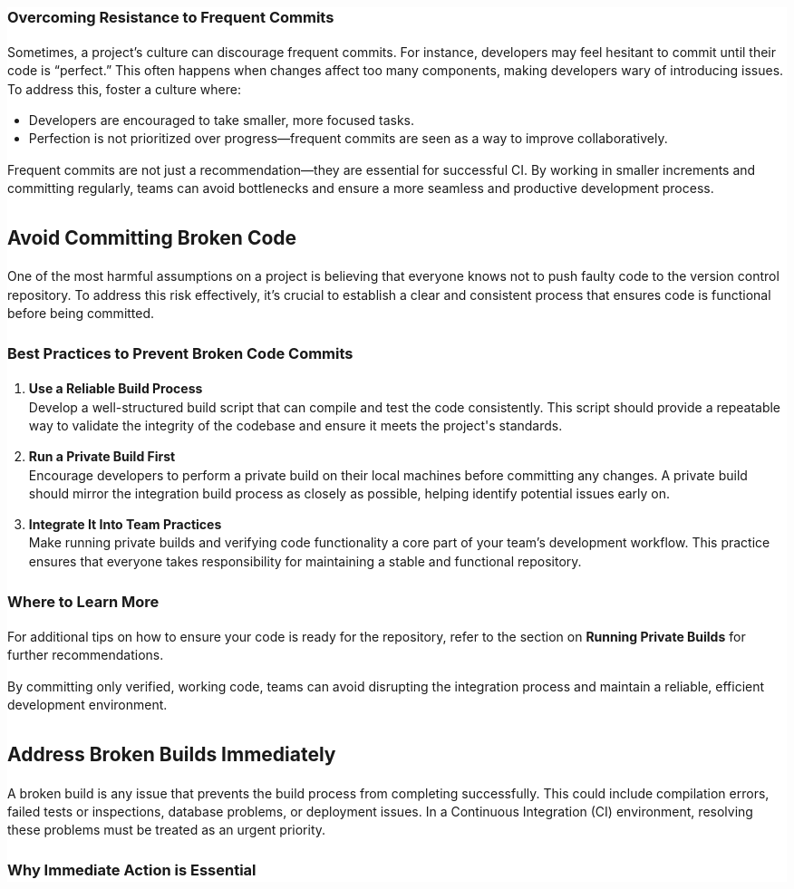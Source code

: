 ### **Overcoming Resistance to Frequent Commits**

Sometimes, a project’s culture can discourage frequent commits. For instance, developers may feel hesitant to commit until their code is “perfect.” This often happens when changes affect too many components, making developers wary of introducing issues. To address this, foster a culture where:  
- Developers are encouraged to take smaller, more focused tasks.  
- Perfection is not prioritized over progress—frequent commits are seen as a way to improve collaboratively.  

Frequent commits are not just a recommendation—they are essential for successful CI. By working in smaller increments and committing regularly, teams can avoid bottlenecks and ensure a more seamless and productive development process.

## Avoid Committing Broken Code  

One of the most harmful assumptions on a project is believing that everyone knows not to push faulty code to the version control repository. To address this risk effectively, it’s crucial to establish a clear and consistent process that ensures code is functional before being committed.  


### **Best Practices to Prevent Broken Code Commits**  

1. **Use a Reliable Build Process**  
   Develop a well-structured build script that can compile and test the code consistently. This script should provide a repeatable way to validate the integrity of the codebase and ensure it meets the project's standards.

2. **Run a Private Build First**  
   Encourage developers to perform a private build on their local machines before committing any changes. A private build should mirror the integration build process as closely as possible, helping identify potential issues early on.  

3. **Integrate It Into Team Practices**  
   Make running private builds and verifying code functionality a core part of your team’s development workflow. This practice ensures that everyone takes responsibility for maintaining a stable and functional repository.  


### **Where to Learn More**  
For additional tips on how to ensure your code is ready for the repository, refer to the section on **Running Private Builds** for further recommendations.  

By committing only verified, working code, teams can avoid disrupting the integration process and maintain a reliable, efficient development environment.

## Address Broken Builds Immediately  

A broken build is any issue that prevents the build process from completing successfully. This could include compilation errors, failed tests or inspections, database problems, or deployment issues. In a Continuous Integration (CI) environment, resolving these problems must be treated as an urgent priority.  

### **Why Immediate Action is Essential**  
